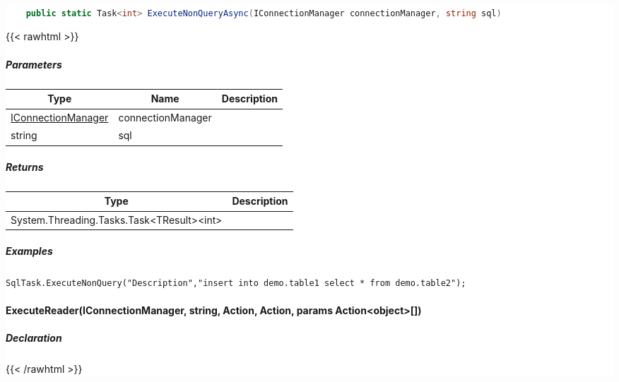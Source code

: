 ```C#
    public static Task<int> ExecuteNonQueryAsync(IConnectionManager connectionManager, string sql)
```

{{< rawhtml >}}
  <h5 class="parameters">Parameters</h5>
  <table class="table table-bordered table-striped table-condensed">
    <thead>
      <tr>
        <th>Type</th>
        <th>Name</th>
        <th>Description</th>
      </tr>
    </thead>
    <tbody>
      <tr>
        <td><a class="xref" href="/api/etlbox/iconnectionmanager">IConnectionManager</a></td>
        <td><span class="parametername">connectionManager</span></td>
        <td></td>
      </tr>
      <tr>
        <td><span class="xref">string</span></td>
        <td><span class="parametername">sql</span></td>
        <td></td>
      </tr>
    </tbody>
  </table>
  <h5 class="returns">Returns</h5>
  <table class="table table-bordered table-striped table-condensed">
    <thead>
      <tr>
        <th>Type</th>
        <th>Description</th>
      </tr>
    </thead>
    <tbody>
      <tr>
        <td><span class="xref">System.Threading.Tasks.Task&lt;TResult&gt;</span>&lt;<span class="xref">int</span>&gt;</td>
        <td></td>
      </tr>
    </tbody>
  </table>
  <h5 id="ETLBox_ControlFlow_SqlTask_ExecuteNonQueryAsync_ETLBox_IConnectionManager_System_String__examples">Examples</h5>
  <pre><code>SqlTask.ExecuteNonQuery(&quot;Description&quot;,&quot;insert into demo.table1 select * from demo.table2&quot;);</code></pre>
  <a id="ETLBox_ControlFlow_SqlTask_ExecuteReader_" data-uid="ETLBox.ControlFlow.SqlTask.ExecuteReader*"></a>
  <h4 id="ETLBox_ControlFlow_SqlTask_ExecuteReader_ETLBox_IConnectionManager_System_String_System_Action_System_Action_System_Action_System_Object____" data-uid="ETLBox.ControlFlow.SqlTask.ExecuteReader(ETLBox.IConnectionManager,System.String,System.Action,System.Action,System.Action{System.Object}[])">ExecuteReader(IConnectionManager, string, Action, Action, params Action&lt;object&gt;[])</h4>
  <div class="markdown level1 summary"></div>
  <div class="markdown level1 conceptual"></div>
  <h5 class="declaration">Declaration</h5>
{{< /rawhtml >}}

